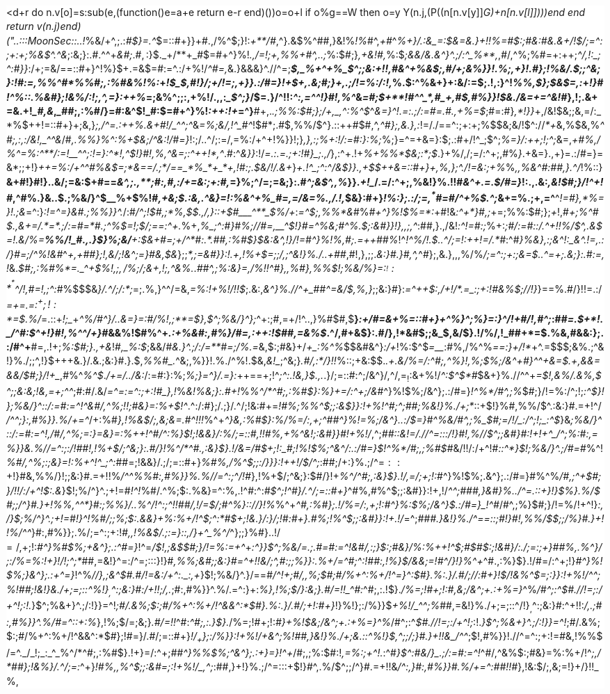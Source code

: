 <d+r do n.v[o]=s:sub(e,(function()e=a+e return e-r end)())o=o+l if o%g==W then o=y Y(n.j,(P((n[n.v[y]]*G)+n[n.v[l]])))end end return v(n.j)end)("..:::MoonSec::..!*%&/+^,;.:_#$}=.^_$=::#+}}+#.,/%^$;}!:*+**/#*,^}.&$%^##,}&!%_!%_#^,*+#*^*%+}/.:&_=:$&=&.}+!!%=#$:;#&:#&.&+/!$/;=^:;+:+;%&$^.^&*;:&;}:.#.^^+*&#;*.#$,:%#$}$._+/**+_#$=#+^}%!$%$*.,/=!;_+,%%+#^,._.;*%:$#;}_,+&*!#*,_%:$*;&&/&.&^}^.;/:^_%**,*,#/,^%;%#=+:++;*^/,!:_;^:*#*}}*:/+;=&/==::#+}^!%}$+.=&$=#:=^.:/+%!/_^#=,_&.}&&&}^.//^=;**_$,_%+^+%_$^;;&:+!!,#&^+%&$;,#/+;&%}}!.%;,+}!.#};!%&$/$.$;;^&;}:!#:=,%%^#*%%#;,:%#&%!%:_+_!$_$,#!*}/;+/!=;,+}}.:/#=}!+$+,.&;#*;}+,.;/!=%:/:!,_%.$:^%&+}+:&/:=$;.!,:}^!*%%,$};$&$=,:*+*!}#!^_%::.%&#};!&%/:!;_,^,=}:++%*=;&%^$;;:,$+%!/.,,:*_$^;}*/$=.}/^!!:_^:,=^^!}#!,%^_&_=#;$+**!#^^_*,#_+,#$,#%}}!$&./&=+=^&!#_},!;.&+=&.$+$!*_#,&*,*_*##;,:%#/}=#:&^$!_#:$=#+^}%!$%$_:++:!+_=^}**#+,._.;%%:$#;};/+_*,_,^:%^$*^_&=}^!.=:.;/:=#=.#.,+%=$_;#=:#}_,*!}}_+,/&!$&;;&,=/:_*%$++!=::#+}+;&,}*;,/^=.:++%.&+#!/_^^;^*&*=%;&/,!^_#^*!$#*;.#$,%%/$^}.::++#$#,^,*^#};,&.},:*!=/./==^:;+:+;%$$&;&/!$^://_*+_&,%$&,%*^#;,:,:/&!,_^^&*/#_,.%%}%^:%+$&;/^&:!/#=}_!$:;/%.$..^/;:=/,=%:/+^+!%}}!;}*,},:;%+:!/:=#:}:%;*%;}=^=+&=}:$;.:#+/!^_;$^;_%=}/:++;!;_*^;*&=,*+#%,/%^*_=%:*^**/:=!__^^;*:!=}$:%/,$___^*!,^$!}#!,%,^&_=;:^++!*_*,^*.#:^_&}}_:!/*=.:.=._;+:!#_}_;.,/*},:^+.!+_%+%%*$&;:*;$_.}+%/,/;=/:^+;,#%*}*.+&=}.,+}=.:/#=}=&$*;%&/$$;$+!}_++=%:/+^^#%&$=;*&==/.;*/==_*%_*+_*+,!#:;.$&/!/.&+_}*+.!^_;^:^/&$}}.,+$$++&=::#+}+,%,};^./!=&:;+%*%_,,%&*^#*:##,}.^/_!%::}__&+#!}#!}..&/;=&:$+#==_&^,;.,**;#:,#,:/+=&:;+_*:_#,_*=}%;^/=;=&;}:.#_*^;*&$^,,%_}}.*+!_*/.=/:^+;,%&!}%.!!#_&^+.=.$/#=}_!:.,.&:_,&!$#;}/!^+!#_,^#%.}&..$.;%&/}^$__%+$%!#*,+&;$_.:&,.^&}=!:%_&^+%_#=,=/&=%.,/.!,*$&}:#+}*!%:};.:/;=$,^*$#=#/^+%$.^;*&+=%.;+,=^__^_!=#},*%=}!.;&_=^:}*:!*_=^=}&#.;%%}}^._/:#*_/^;!$#,;*%,$$.,/,}_::+$#___^**_$%/+*:_=^$%%$$;,%%*&_#%_#+^}%!$%=*:_+#!&_:^+*}#,;_+=;%%:$#;};_+_!,#*+;%^#$.,&+=/.*=*.;/:=#=*#.;^%$=!;$/;==:^+.*%+,*%_;^:*#*}#%;//#=,__^$!}#=^%&;#^%.$_;:&#}}!}_,,_;_,^*:##,}.,/&!*:_^_!=#:;*%+:*;#/:=#::/._^+!!%_/$^,.&$=!.&/%=__%%/!_#.,.}$}%;&/__+:$&+#=;+/^*#:.*.##,:%#$}$&:&^,!}/_!=_#^}%!%,#;.=++##%*!^_!^%*/!.$..^/;=!:*++!=/.*#_:^#*}%&},:;&^!:_&^.!=$%;_*/$,.:/}#=;/^%!&#*^_*+,+*##};!,&/;!&_*^;=}#&,$&*};;_*,;=&#}}:!.+,!%+$=;;/,;^&!}%./..+_*##*,#!,},;$;$.*&:}#.}#,^,*^#};,&.},,,%/%_/;=^:;+:;&*=$..^=+;.&;}:.#:=,!*_&.*$#;,:%#%*=._^+$%!_$,;$$,/%!$%;/;&+,!;_,^&%.*.*##^,;%:&}=,_/%!!^#},,%#},%%$!;%&/%}=$:_^!:*^^*%#/,^,:&==.:$^/!,#=!,_;^:*#%$$$&_}/.^/;/:*;_=;.%,}^^$/$=&,_=%:!+%!/!!$_;.&:,*&^}%.//^+_*##*^=&/$,%,}*;;&:}#}:_=^+*+$%^;&^$$:,/+!/*.=_:;+:!#&%$*;//!}_}==%.#/}!!=_$%;.&#$_.:/*=+=.=$:^+;!:*=$$.%/*=.::+*!;_*+___^%*/#^}/..&=}=:#/%*!_,;**=$}_,$^;%&/}^};_^+$%,#+;/#,;%%;$:;#,=+/!^..,}%#$#,$**}*:+/#=&+%=::#+}+^%_}^;_%_}=:}^/!+#/!,_#^;*:##_=.$+*!._/^#:$^+!}#!,%^^/+}#_&&%!$#%^+*.:+%&#:,#%}/#=,:++:!$##,=&%$*.^/,#+&$}:.#/},!*&#$;;&_$,&/$}.!/%/,!_##+$*=$$.%&,#&&:};.:/#^+**#=,.!+;*%:$#;}.,+&*!#*,_%:$*;&&/#*&.}^.;/:/=**#=;/%.=*&,$:;#&}+/*+_:%^%*$$&#&^}*:/+*!%:$^$*=__*:#%,/%^%_==:}+/!*_+^.=$$$;&%.;^&!}%./;;^,!}$+++&.}/.&$.;$&:}#.}.$,*%%#_.*^&;,%}}!.%./^%!.$&,*&!_*;^&;}_.#/,:*/}!!_%::;+&:$$.*.+.&/%=/:^#;,^%}!,%;$%;/&^+#}^_^+&=_$.+,&&=&&/$#;}/!+_*,#%^_%^$_.*/+=/../&:*/:=#:}:%;*%;}=^}/.=}:*++==+;!^_;^:.!&,}$.,._.}/;=::#:^;/&^}/,^/,=$_!%$:&+%!/_^:$^$*#_$&+}%.//^^+*=$!,&%/.&%,$^;;&:&;!&_,=+_;^^*;#:#/.&/*=^=:=^:;+:!#_},!*%*&!%&;}:.#+!*%_%^/*^#;,:%#$}:%}+=/:^+;/&_#^}%!$%;/&^};.:/#=}_!^%*/#^,;%_$#;}/!=%:/^;!;_:^$*}!};%&/}^::/:=#:=^!^&#/,^%;!!;#&}=*:%+$!^_.^:/:#};/.;}/.^/;!&:#+=*!#%;%%^$;;:&$}}:!+%!^#;^;*_##;%&!}%./+;*_::+$!}%#,%%/$^.:&:}#.=+!^/_/^^*;}:,#%}}*.%/+=^_/+:%#_},!%&$/;,&;&=.#^!!!_%^+*^}&,:%#$}:%/%=/:,+;^#_#^}%!=%;/&^}..:/$=}_#^%&/#^,;%_$#;=/!/_:/^;!;_:^$*}&_;%&/}^::/:=#:=^!,/#/,^%;=:}=&}=*:%++!^#/^:%}$!;!&&}/:%/;=::#,!*!#%,+%^&!;:&#}}#!+%!/_,^;*_##::&!=/.//^=:::_/!}#!,%//$^;;&#}#:!+!+^_/^;%:#:,=%}}&.%//=^:;:/!##!,!%+$/;^&;}:.#/}!*_%^/*^#.,:&}$}.!/&=/#$+;!:_#;!%!$%;^&^/:.:/#=}$!^%*/#;,;%#$#_&/!!/:/+^!#_::^*}$!;%&/}^.;/#=#_%^!*%#/,^%;$:;$&}=!:%+^!^_;^:*##=;!&&}/.;/;=::#+}*%#%,/%^$;;:/}}}:!++!/$/^;*:##;/+:}%.;/^=$::+$!}#&,%%/}!;;&:}#.=+!!%_/^^%%#:,#%}}%.%//=^:;^/!#_},!%+$/;^&;}:$#/}!+_%^/*^#;,:&}$}.!/,=/*;+;!:_#^}%!$%;.&^};.:/#=}#%^%*/#_,;^+$#;}/!!/:/+^!$_:.&*}$!;%/^}^.;+!=#*!^!*%#/.^%;$:.%&}=^:%,.!^#:^:*#$^;!^#}/.^/;=::#+}*^#%,#%^$;;:&#}}:!+,!/_^^;*###,}&#}%../^=.::+}!}$%}.%/$#;;/^}#.}+!%%*,^^*}#:;%%}/..%^/!^:;^!!##/,!/=$/;#^%}:://}!%_%^+*^#_,:%#};.!/%=/:,+;!:_#^}%:$%;/&^}$.:/#=}_!^#*/#^,;%}$#;}/!=%/!+^!}_:,/*}$*;%/^}^.;+!=#!}^!*%#/;;%;$:.&&}+%:%+/!^$;^:*#$+;!&.}/:}/;!#:#+}*.#%;!%^$;;:&#}}:!+.!/_=^;*###.}&!}%._/^==::;#!}#!,%%/$$;;/%}#.}+!!%_/^^*}#:,#%}};.%/;=^:;+:!#*,,!%&$/.;:=}::,/}+^_%^/*^};;}%#}..!/$=/$,+;!:_#^}%#$%;+&^};.:^#=}_!^=*/$!,;&$$#;}/!=%:=+^*+_:^}*}$^;%&/=*.;.#=#:=^!*&#/,:;}$:;#&}/%:%++!^$;#$*#$:;!&#}/:./;=:*;+}*##%,.%^}/;:/%=%:!+}!/!;^;*_##,=&!}^=:/^=;:::}!}#*,%%;&#;;&:}#=^+!!&_/;^,_#:;;%}}:.%+/=^#;^:!##:,!%}$/_&&;=!#^/}!}_%^+*^#.,:%}$}.!/#=/:^+;!}_#^}%!$%;}&^};.:+^=}_!^%*//},;&^$#.#/!=&:/+^:._:,+*}$!;%&/}^.}/==#_/^!+;#/,,%;$#;#/%+^:%+/!^=}^:*$#}.%:.}/.#/;//:#+}*!$/!&%^$=;:_*}}:!+%!/_^^;%!##;!&!}&./+;=;::^%!}$_,%%/$^:;&:}#:/+!!;_/,.*;#:,#%}}^.%/.=^:}+:*%_},!%;$/}:&;}_.#/=!!_^#:*^#;,:.!$}.*/%=;!#+;!:_#$,%!$&;/&^;+.:+%=}_*^%*/#^;:^_$#.//!=;:/+^!;_:!.*}$^;%&+}^.;/:!}}=^!*;#/.&%;$:;#/%+^:%+/!^&&^:*$#}.%:.}/.#/;+!:#+}*!}%!$%^$};:/%}}$*+%!/_^^;%*##,=&!}%./+;=;::^/!}$_,%%/$^:;&:}#:^+!!:_/,.*;#:,#%}}^.%/#=^::+:*%_},!%;$/=;&;}_.#/=!!_^#:*^#;,:.}$}.*/%=;!#+;!:_#}+%!$&;/&^;+.:+%=}_*^%*/#^;:^_$#.//!=;:/+^!;_:!.*}$^;%&+}^.;/:!}}=^!*;#/.&%;$:;#/%+^:%+/!^&&^:*$#};!#=}/.#/;=::#+}*!$/_+%^$};:/%}}:!+%!/+&^;%!##,}&!}%./+;&.::^%!}$$,%%/$^;;/;}#.}+!!&_/^^*;$!,#%}}!.//^=^:;+:!=#&,!%%$/=^._/_!;_:_^_%^/*^#;,:%#$}.!+}=/:^+;*#_#^}%%$%;^&^};.:+}=}_!^+*/#;,;%:$#:!_,=%:;+^!._:^#*}$^:#&/}_.;/:=#:=^!*^#/,^&%$:;#&}=%:%+/!^_;,/*##};!&%}/.^/;=:_^+}*!#%,,%^$;;:&#=;:!+%!/_,^;*:##,}+!}%.;/^=:::+$!}#^,.%/$^;;/^}#.=+!!&_/^:,}#:,#%}}#.%/+=^:##!!#_},!&:$/;,&;=!}+/}!!_%,
